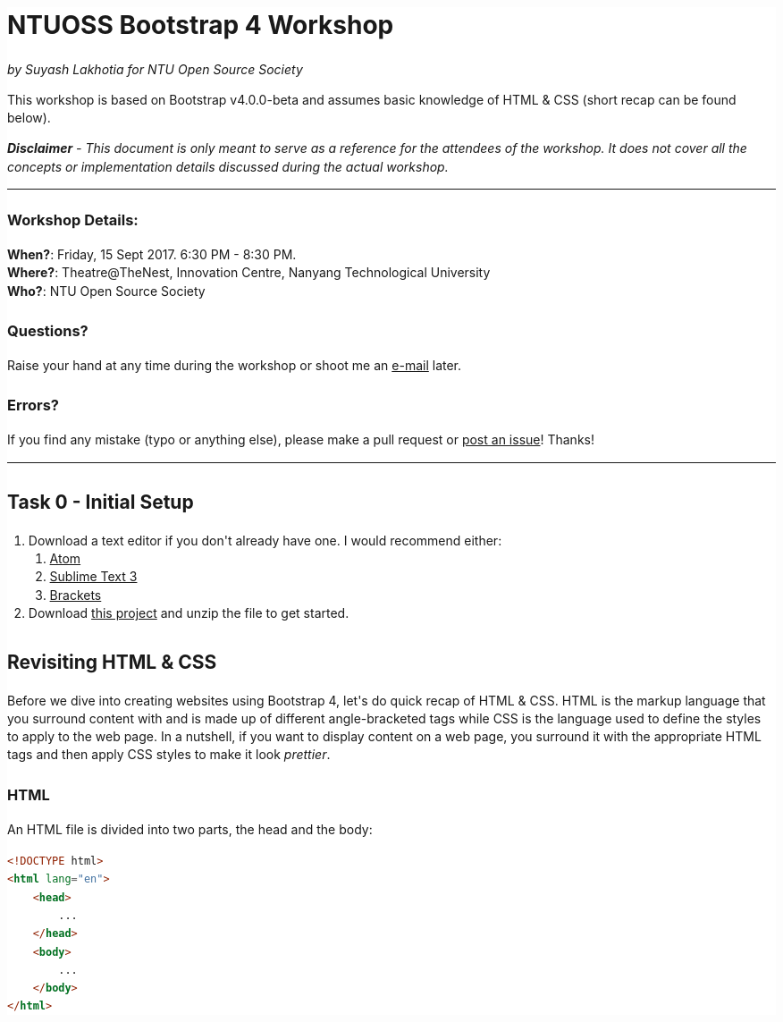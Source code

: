 # NTUOSS Bootstrap 4 Workshop

*by Suyash Lakhotia for NTU Open Source Society*

This workshop is based on Bootstrap v4.0.0-beta and assumes basic knowledge of HTML & CSS (short recap can be found below).

***Disclaimer*** *-* *This document is only meant to serve as a reference for the attendees of the workshop. It does not cover all the concepts or implementation details discussed during the actual workshop.*

<hr>

### Workshop Details:

**When?**: Friday, 15 Sept 2017. 6:30 PM - 8:30 PM.</br>
**Where?**: Theatre@TheNest, Innovation Centre, Nanyang Technological University</br>
**Who?**: NTU Open Source Society

### Questions?

Raise your hand at any time during the workshop or shoot me an [e-mail](mailto:hello@suyashlakhotia.com) later.

### Errors?

If you find any mistake (typo or anything else), please make a pull request or [post an issue](https://github.com/SuyashLakhotia/NTUOSS-Bootstrap4Workshop/issues/new)! Thanks!

<hr>

## Task 0 - Initial Setup

1. Download a text editor if you don't already have one. I would recommend either:
    1. [Atom](https://atom.io/)
    2. [Sublime Text 3](http://www.sublimetext.com/3)
    3. [Brackets](http://brackets.io/)
2. Download [this project](https://github.com/SuyashLakhotia/NTUOSS-Bootstrap4Workshop/archive/master.zip) and unzip the file to get started.

## Revisiting HTML & CSS

Before we dive into creating websites using Bootstrap 4, let's do quick recap of HTML & CSS. HTML is the markup language that you surround content with and is made up of different angle-bracketed tags while CSS is the language used to define the styles to apply to the web page. In a nutshell, if you want to display content on a web page, you surround it with the appropriate HTML tags and then apply CSS styles to make it look *prettier*.

### HTML

An HTML file is divided into two parts, the head and the body:

```html
<!DOCTYPE html>
<html lang="en">
    <head>
        ...
    </head>
    <body>
        ...
    </body>
</html>
```
